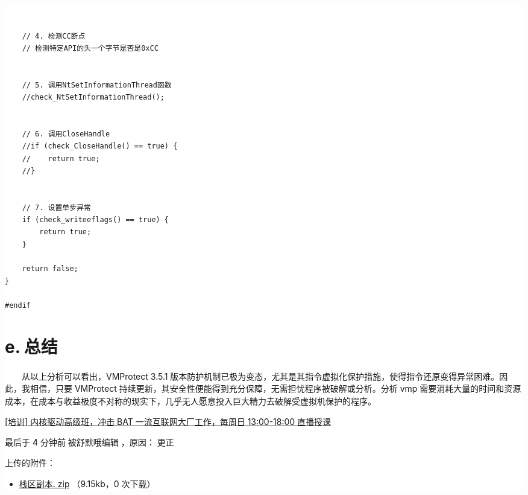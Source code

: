 ```
 
 
    // 4. 检测CC断点
    // 检测特定API的头一个字节是否是0xCC
 
 
    // 5. 调用NtSetInformationThread函数
    //check_NtSetInformationThread();
 
 
    // 6. 调用CloseHandle
    //if (check_CloseHandle() == true) {
    //    return true;
    //}
 
 
    // 7. 设置单步异常
    if (check_writeeflags() == true) {
        return true;
    }
 
    return false;
}
 
#endif 
```

e. 总结
=====

  从以上分析可以看出，VMProtect 3.5.1 版本防护机制已极为变态，尤其是其指令虚拟化保护措施，使得指令还原变得异常困难。因此，我相信，只要 VMProtect 持续更新，其安全性便能得到充分保障，无需担忧程序被破解或分析。分析 vmp 需要消耗大量的时间和资源成本，在成本与收益极度不对称的现实下，几乎无人愿意投入巨大精力去破解受虚拟机保护的程序。

[[培训] 内核驱动高级班，冲击 BAT 一流互联网大厂工作，每周日 13:00-18:00 直播授课](https://www.kanxue.com/book-section_list-173.htm)

最后于 4 分钟前 被舒默哦编辑 ，原因： 更正

上传的附件：

*   [栈区副本. zip](javascript:void(0);) （9.15kb，0 次下载）